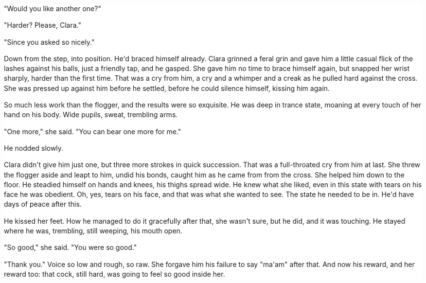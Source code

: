 "Would you like another one?"

"Harder? Please, Clara."

"Since you asked so nicely."

Down from the step, into position. He'd braced himself already. Clara grinned a feral grin and gave him a little casual flick of the lashes against his balls, just a friendly tap, and he gasped. She gave him no time to brace himself again, but snapped her wrist sharply, harder than the first time. That was a cry from him, a cry and a whimper and a creak as he pulled hard against the cross. She was pressed up against him before he settled, before he could silence himself, kissing him again.

So much less work than the flogger, and the results were so exquisite. He was deep in trance state, moaning at every touch of her hand on his body. Wide pupils, sweat, trembling arms.

"One more," she said. "You can bear one more for me."

He nodded slowly.

Clara didn't give him just one, but three more strokes in quick succession. That was a full-throated cry from him at last. She threw the flogger aside and leapt to him, undid his bonds, caught him as he came from from the cross. She helped him down to the floor. He steadied himself on hands and knees, his thighs spread wide. He knew what she liked, even in this state with tears on his face he was obedient. Oh, yes, tears on his face, and that was what she wanted to see. The state he needed to be in. He'd have days of peace after this.

He kissed her feet. How he managed to do it gracefully after that, she wasn't sure, but he did, and it was touching. He stayed where he was, trembling, still weeping, his mouth open.

"So good," she said. "You were so good."

"Thank you." Voice so low and rough, so raw. She forgave him his failure to say "ma'am" after that. And now his reward, and her reward too: that cock, still hard, was going to feel so good inside her.
